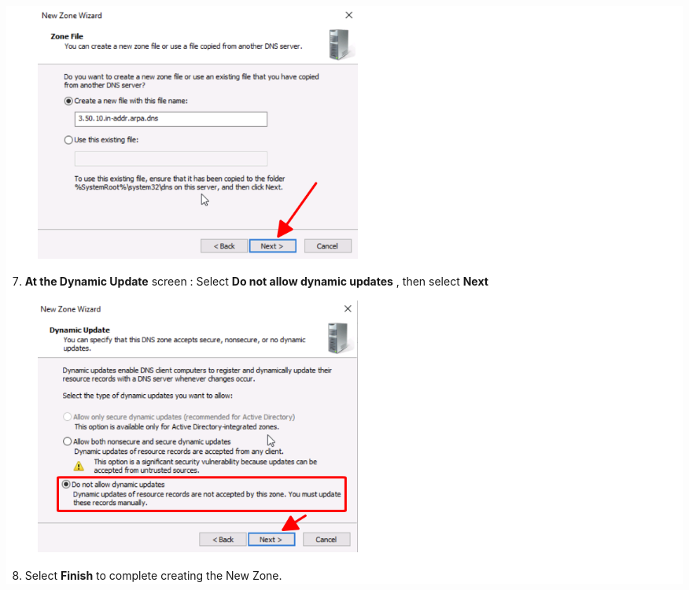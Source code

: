 <figure><img src="../../../../.gitbook/assets/image (489).png" alt="" width="407"><figcaption></figcaption></figure>

7. **At the Dynamic Update** screen : Select **Do not allow dynamic updates** , then select **Next**

<figure><img src="../../../../.gitbook/assets/image (490).png" alt="" width="407"><figcaption></figcaption></figure>

8. Select **Finish** to complete creating the New Zone.
